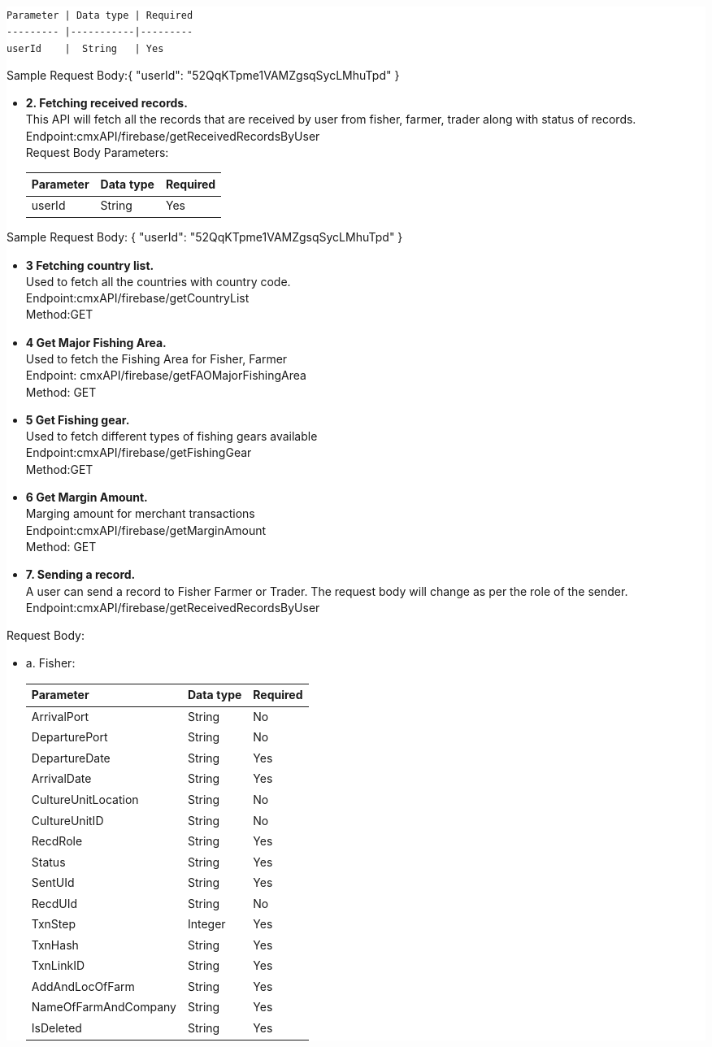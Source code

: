 	Parameter | Data type | Required
	--------- |-----------|---------
	userId    |  String   | Yes

Sample Request Body:{
  "userId": "52QqKTpme1VAMZgsqSycLMhuTpd"
}

- **2. Fetching received records.**<br/>
This API will fetch all the records that are received by user from fisher, farmer, trader along with status of records.<br/>
Endpoint:cmxAPI/firebase/getReceivedRecordsByUser<br/>
Request Body Parameters:<br/>

	Parameter | Data type | Required
	--------- |-----------|---------
	userId    |  String   | Yes

Sample Request Body: {
  "userId": "52QqKTpme1VAMZgsqSycLMhuTpd"
}

- **3 Fetching country list.**<br/>
Used to fetch all the countries with country code.<br/>
Endpoint:cmxAPI/firebase/getCountryList<br/>
Method:GET<br/>

- **4 Get Major Fishing Area.**<br/>
Used to fetch the Fishing Area for Fisher, Farmer<br/>
Endpoint: cmxAPI/firebase/getFAOMajorFishingArea<br/>
Method: GET<br/>

- **5 Get Fishing gear.**<br/>
Used to fetch different types of fishing gears available<br/>
Endpoint:cmxAPI/firebase/getFishingGear<br/>
Method:GET<br/>

- **6 Get Margin Amount.**<br/>
Marging amount for merchant transactions<br/>
Endpoint:cmxAPI/firebase/getMarginAmount<br/>
Method: GET<br/>

- **7. Sending a record.**<br/>
A user can send a record to Fisher Farmer or Trader. The request body will change as per the role of the sender.<br/>
Endpoint:cmxAPI/firebase/getReceivedRecordsByUser<br/>

Request Body:<br/>
- a. Fisher:<br/>

	Parameter | Data type | Required
	--------- | --------- | --------
	ArrivalPort | String | No
	DeparturePort | String | No
	DepartureDate | String | Yes
	ArrivalDate | String | Yes
	CultureUnitLocation | String | No
	CultureUnitID | String | No
	RecdRole | String | Yes
	Status | String | Yes
	SentUId | String | Yes
	RecdUId | String | No
	TxnStep | Integer | Yes
	TxnHash | String | Yes
	TxnLinkID | String | Yes
	AddAndLocOfFarm | String | Yes
	NameOfFarmAndCompany | String | Yes
	IsDeleted | String | Yes